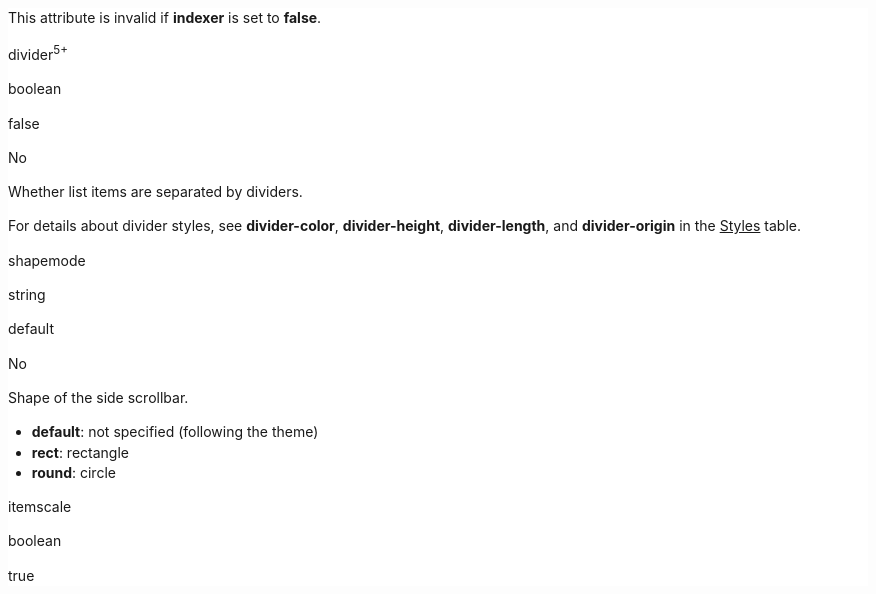 <p id="p12366132614518"><a name="p12366132614518"></a><a name="p12366132614518"></a>This attribute is invalid if <strong id="b3399153701610"><a name="b3399153701610"></a><a name="b3399153701610"></a>indexer</strong> is set to <strong id="b14404237151617"><a name="b14404237151617"></a><a name="b14404237151617"></a>false</strong>.</p>
</td>
</tr>
<tr id="row19197115453311"><td class="cellrowborder" valign="top" width="23.119999999999997%" headers="mcps1.1.6.1.1 "><p id="p191412818511"><a name="p191412818511"></a><a name="p191412818511"></a>divider<sup id="sup918814291347"><a name="sup918814291347"></a><a name="sup918814291347"></a>5+</sup></p>
</td>
<td class="cellrowborder" valign="top" width="23.119999999999997%" headers="mcps1.1.6.1.2 "><p id="p3914284516"><a name="p3914284516"></a><a name="p3914284516"></a>boolean</p>
</td>
<td class="cellrowborder" valign="top" width="10.48%" headers="mcps1.1.6.1.3 "><p id="p10914285514"><a name="p10914285514"></a><a name="p10914285514"></a>false</p>
</td>
<td class="cellrowborder" valign="top" width="7.5200000000000005%" headers="mcps1.1.6.1.4 "><p id="p8914148051"><a name="p8914148051"></a><a name="p8914148051"></a>No</p>
</td>
<td class="cellrowborder" valign="top" width="35.76%" headers="mcps1.1.6.1.5 "><p id="p111882182061"><a name="p111882182061"></a><a name="p111882182061"></a>Whether list items are separated by dividers.</p>
<p id="p20914284518"><a name="p20914284518"></a><a name="p20914284518"></a>For details about divider styles, see <strong id="b1680911361100"><a name="b1680911361100"></a><a name="b1680911361100"></a>divider-color</strong>, <strong id="b270113916020"><a name="b270113916020"></a><a name="b270113916020"></a>divider-height</strong>, <strong id="b312394211012"><a name="b312394211012"></a><a name="b312394211012"></a>divider-length</strong>, and <strong id="b17431644908"><a name="b17431644908"></a><a name="b17431644908"></a>divider-origin</strong> in the <a href="../../nottoctopics/en-us_topic_0000001131154746.md#section1071433432218">Styles</a> table.</p>
</td>
</tr>
<tr id="row311191013583"><td class="cellrowborder" valign="top" width="23.119999999999997%" headers="mcps1.1.6.1.1 "><p id="p9276123217583"><a name="p9276123217583"></a><a name="p9276123217583"></a>shapemode</p>
</td>
<td class="cellrowborder" valign="top" width="23.119999999999997%" headers="mcps1.1.6.1.2 "><p id="p1527610320588"><a name="p1527610320588"></a><a name="p1527610320588"></a>string</p>
</td>
<td class="cellrowborder" valign="top" width="10.48%" headers="mcps1.1.6.1.3 "><p id="p17276832195815"><a name="p17276832195815"></a><a name="p17276832195815"></a>default</p>
</td>
<td class="cellrowborder" valign="top" width="7.5200000000000005%" headers="mcps1.1.6.1.4 "><p id="p142761532145817"><a name="p142761532145817"></a><a name="p142761532145817"></a>No</p>
</td>
<td class="cellrowborder" valign="top" width="35.76%" headers="mcps1.1.6.1.5 "><p id="p182761532205818"><a name="p182761532205818"></a><a name="p182761532205818"></a>Shape of the side scrollbar.</p>
<a name="ul4276203212589"></a><a name="ul4276203212589"></a><ul id="ul4276203212589"><li><strong id="b1694164924312"><a name="b1694164924312"></a><a name="b1694164924312"></a>default</strong>: not specified (following the theme)</li><li><strong id="b4888059134313"><a name="b4888059134313"></a><a name="b4888059134313"></a>rect</strong>: rectangle</li><li><strong id="b631715664410"><a name="b631715664410"></a><a name="b631715664410"></a>round</strong>: circle</li></ul>
</td>
</tr>
<tr id="row10121910145814"><td class="cellrowborder" valign="top" width="23.119999999999997%" headers="mcps1.1.6.1.1 "><p id="p227683210584"><a name="p227683210584"></a><a name="p227683210584"></a>itemscale</p>
</td>
<td class="cellrowborder" valign="top" width="23.119999999999997%" headers="mcps1.1.6.1.2 "><p id="p2027673265811"><a name="p2027673265811"></a><a name="p2027673265811"></a>boolean</p>
</td>
<td class="cellrowborder" valign="top" width="10.48%" headers="mcps1.1.6.1.3 "><p id="p1727603216580"><a name="p1727603216580"></a><a name="p1727603216580"></a>true</p>
</td>